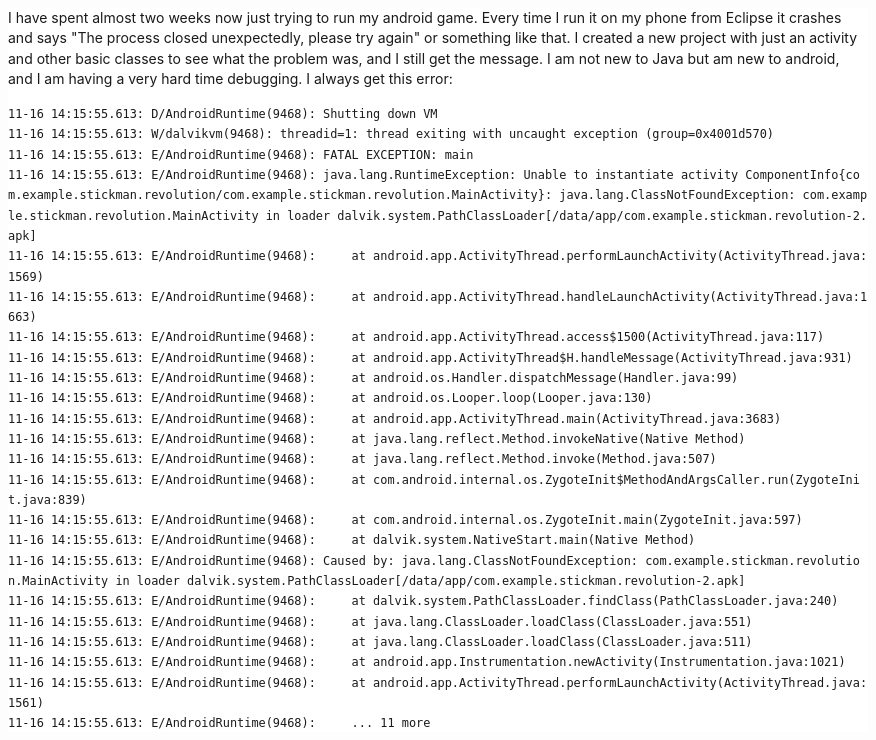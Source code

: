 I have spent almost two weeks now just trying to run my android game. Every time I run it on my phone from Eclipse it crashes and says "The process closed unexpectedly, please try again" or something like that. I created a new project with just an activity and other basic classes to see what the problem was, and I still get the message. I am not new to Java but am new to android, and I am having a very hard time debugging. I always get this error:

```
11-16 14:15:55.613: D/AndroidRuntime(9468): Shutting down VM
11-16 14:15:55.613: W/dalvikvm(9468): threadid=1: thread exiting with uncaught exception (group=0x4001d570)
11-16 14:15:55.613: E/AndroidRuntime(9468): FATAL EXCEPTION: main
11-16 14:15:55.613: E/AndroidRuntime(9468): java.lang.RuntimeException: Unable to instantiate activity ComponentInfo{com.example.stickman.revolution/com.example.stickman.revolution.MainActivity}: java.lang.ClassNotFoundException: com.example.stickman.revolution.MainActivity in loader dalvik.system.PathClassLoader[/data/app/com.example.stickman.revolution-2.apk]
11-16 14:15:55.613: E/AndroidRuntime(9468):     at android.app.ActivityThread.performLaunchActivity(ActivityThread.java:1569)
11-16 14:15:55.613: E/AndroidRuntime(9468):     at android.app.ActivityThread.handleLaunchActivity(ActivityThread.java:1663)
11-16 14:15:55.613: E/AndroidRuntime(9468):     at android.app.ActivityThread.access$1500(ActivityThread.java:117)
11-16 14:15:55.613: E/AndroidRuntime(9468):     at android.app.ActivityThread$H.handleMessage(ActivityThread.java:931)
11-16 14:15:55.613: E/AndroidRuntime(9468):     at android.os.Handler.dispatchMessage(Handler.java:99)
11-16 14:15:55.613: E/AndroidRuntime(9468):     at android.os.Looper.loop(Looper.java:130)
11-16 14:15:55.613: E/AndroidRuntime(9468):     at android.app.ActivityThread.main(ActivityThread.java:3683)
11-16 14:15:55.613: E/AndroidRuntime(9468):     at java.lang.reflect.Method.invokeNative(Native Method)
11-16 14:15:55.613: E/AndroidRuntime(9468):     at java.lang.reflect.Method.invoke(Method.java:507)
11-16 14:15:55.613: E/AndroidRuntime(9468):     at com.android.internal.os.ZygoteInit$MethodAndArgsCaller.run(ZygoteInit.java:839)
11-16 14:15:55.613: E/AndroidRuntime(9468):     at com.android.internal.os.ZygoteInit.main(ZygoteInit.java:597)
11-16 14:15:55.613: E/AndroidRuntime(9468):     at dalvik.system.NativeStart.main(Native Method)
11-16 14:15:55.613: E/AndroidRuntime(9468): Caused by: java.lang.ClassNotFoundException: com.example.stickman.revolution.MainActivity in loader dalvik.system.PathClassLoader[/data/app/com.example.stickman.revolution-2.apk]
11-16 14:15:55.613: E/AndroidRuntime(9468):     at dalvik.system.PathClassLoader.findClass(PathClassLoader.java:240)
11-16 14:15:55.613: E/AndroidRuntime(9468):     at java.lang.ClassLoader.loadClass(ClassLoader.java:551)
11-16 14:15:55.613: E/AndroidRuntime(9468):     at java.lang.ClassLoader.loadClass(ClassLoader.java:511)
11-16 14:15:55.613: E/AndroidRuntime(9468):     at android.app.Instrumentation.newActivity(Instrumentation.java:1021)
11-16 14:15:55.613: E/AndroidRuntime(9468):     at android.app.ActivityThread.performLaunchActivity(ActivityThread.java:1561)
11-16 14:15:55.613: E/AndroidRuntime(9468):     ... 11 more 
```
